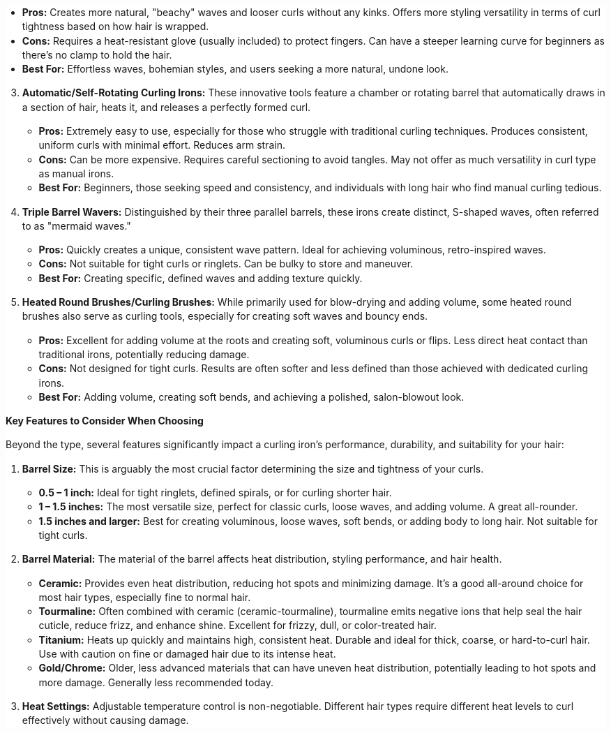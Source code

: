    * **Pros:** Creates more natural, "beachy" waves and looser curls without any kinks. Offers more styling versatility in terms of curl tightness based on how hair is wrapped.
   * **Cons:** Requires a heat-resistant glove (usually included) to protect fingers. Can have a steeper learning curve for beginners as there’s no clamp to hold the hair.
   * **Best For:** Effortless waves, bohemian styles, and users seeking a more natural, undone look.
3. **Automatic/Self-Rotating Curling Irons:** These innovative tools feature a chamber or rotating barrel that automatically draws in a section of hair, heats it, and releases a perfectly formed curl.

   * **Pros:** Extremely easy to use, especially for those who struggle with traditional curling techniques. Produces consistent, uniform curls with minimal effort. Reduces arm strain.
   * **Cons:** Can be more expensive. Requires careful sectioning to avoid tangles. May not offer as much versatility in curl type as manual irons.
   * **Best For:** Beginners, those seeking speed and consistency, and individuals with long hair who find manual curling tedious.
4. **Triple Barrel Wavers:** Distinguished by their three parallel barrels, these irons create distinct, S-shaped waves, often referred to as "mermaid waves."

   * **Pros:** Quickly creates a unique, consistent wave pattern. Ideal for achieving voluminous, retro-inspired waves.
   * **Cons:** Not suitable for tight curls or ringlets. Can be bulky to store and maneuver.
   * **Best For:** Creating specific, defined waves and adding texture quickly.
5. **Heated Round Brushes/Curling Brushes:** While primarily used for blow-drying and adding volume, some heated round brushes also serve as curling tools, especially for creating soft waves and bouncy ends.

   * **Pros:** Excellent for adding volume at the roots and creating soft, voluminous curls or flips. Less direct heat contact than traditional irons, potentially reducing damage.
   * **Cons:** Not designed for tight curls. Results are often softer and less defined than those achieved with dedicated curling irons.
   * **Best For:** Adding volume, creating soft bends, and achieving a polished, salon-blowout look.

**Key Features to Consider When Choosing**

Beyond the type, several features significantly impact a curling iron’s performance, durability, and suitability for your hair:

1. **Barrel Size:** This is arguably the most crucial factor determining the size and tightness of your curls.

   * **0.5 – 1 inch:** Ideal for tight ringlets, defined spirals, or for curling shorter hair.
   * **1 – 1.5 inches:** The most versatile size, perfect for classic curls, loose waves, and adding volume. A great all-rounder.
   * **1.5 inches and larger:** Best for creating voluminous, loose waves, soft bends, or adding body to long hair. Not suitable for tight curls.
2. **Barrel Material:** The material of the barrel affects heat distribution, styling performance, and hair health.

   * **Ceramic:** Provides even heat distribution, reducing hot spots and minimizing damage. It’s a good all-around choice for most hair types, especially fine to normal hair.
   * **Tourmaline:** Often combined with ceramic (ceramic-tourmaline), tourmaline emits negative ions that help seal the hair cuticle, reduce frizz, and enhance shine. Excellent for frizzy, dull, or color-treated hair.
   * **Titanium:** Heats up quickly and maintains high, consistent heat. Durable and ideal for thick, coarse, or hard-to-curl hair. Use with caution on fine or damaged hair due to its intense heat.
   * **Gold/Chrome:** Older, less advanced materials that can have uneven heat distribution, potentially leading to hot spots and more damage. Generally less recommended today.
3. **Heat Settings:** Adjustable temperature control is non-negotiable. Different hair types require different heat levels to curl effectively without causing damage.
